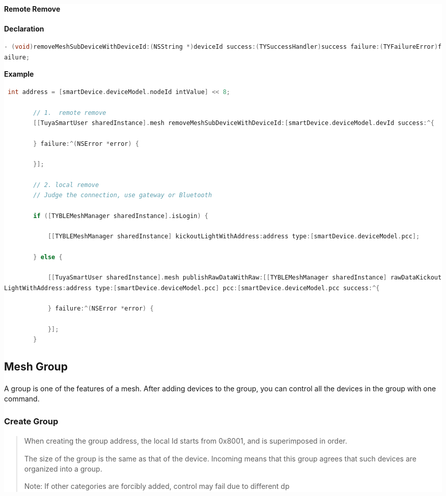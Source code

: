   

#### Remote Remove

**Declaration**

```objective-c
- (void)removeMeshSubDeviceWithDeviceId:(NSString *)deviceId success:(TYSuccessHandler)success failure:(TYFailureError)failure;
```

**Example**

```objective-c
 int address = [smartDevice.deviceModel.nodeId intValue] << 8;
        
        // 1.  remote remove
        [[TuyaSmartUser sharedInstance].mesh removeMeshSubDeviceWithDeviceId:[smartDevice.deviceModel.devId success:^{
            
        } failure:^(NSError *error) {
           
        }];
        
        // 2. local remove
        // Judge the connection, use gateway or Bluetooth

        if ([TYBLEMeshManager sharedInstance].isLogin) {
            
            [[TYBLEMeshManager sharedInstance] kickoutLightWithAddress:address type:[smartDevice.deviceModel.pcc];
             
        } else {
            
            [[TuyaSmartUser sharedInstance].mesh publishRawDataWithRaw:[[TYBLEMeshManager sharedInstance] rawDataKickoutLightWithAddress:address type:[smartDevice.deviceModel.pcc] pcc:[smartDevice.deviceModel.pcc success:^{
                
            } failure:^(NSError *error) {
                
            }];
        }
```


## Mesh Group

A group is one of the features of a mesh. After adding devices to the group, you can control all the devices in the group with one command.

### Create Group

> When creating the group address, the local Id starts from 0x8001, and is superimposed in order.
>
> The size of the group is the same as that of the device. Incoming means that this group agrees that such devices are organized into a group.
>
> Note: If other categories are forcibly added, control may fail due to different dp
